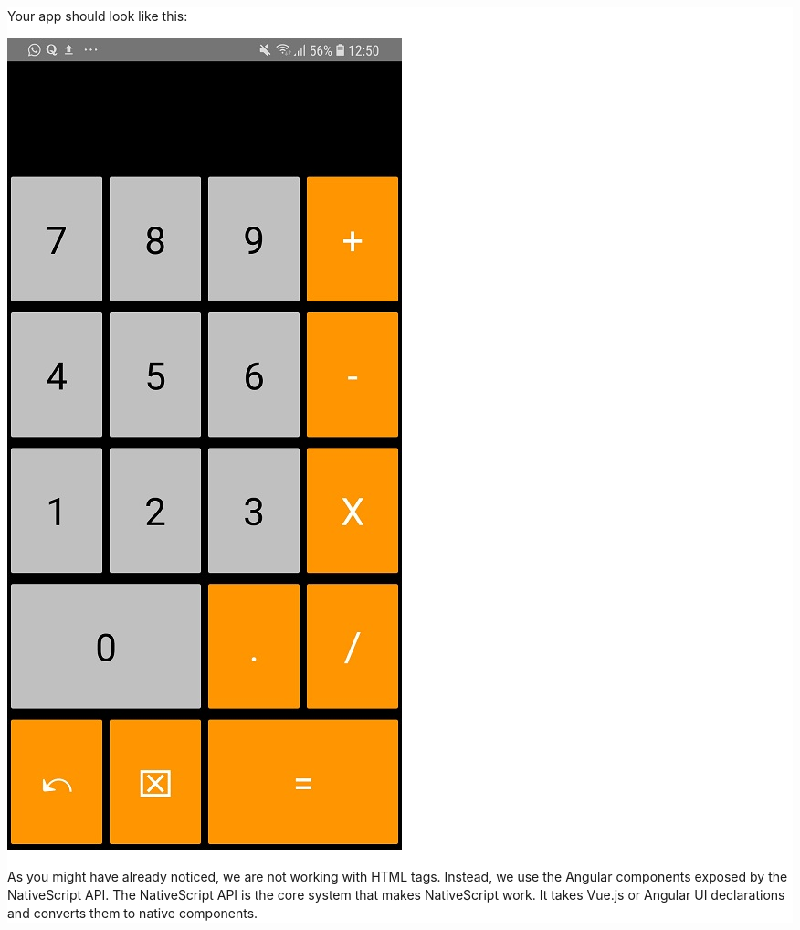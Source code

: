 Your app should look like this:

<img src="Screenshot_20181127-125010_Preview.jpg"/>

As you might have already noticed, we are not working with HTML tags. Instead, we use the Angular components exposed by the NativeScript API. The NativeScript API is the core system that makes NativeScript work. It takes Vue.js or Angular UI declarations and converts them to native components.
